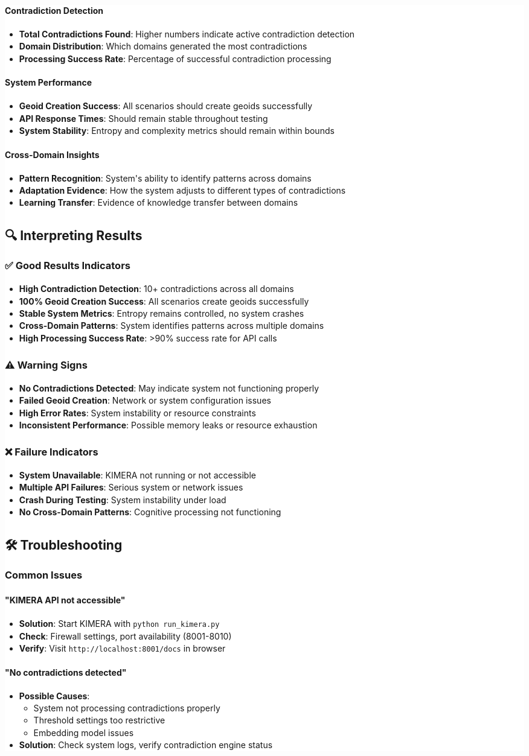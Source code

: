 #### Contradiction Detection
- **Total Contradictions Found**: Higher numbers indicate active contradiction detection
- **Domain Distribution**: Which domains generated the most contradictions
- **Processing Success Rate**: Percentage of successful contradiction processing

#### System Performance
- **Geoid Creation Success**: All scenarios should create geoids successfully
- **API Response Times**: Should remain stable throughout testing
- **System Stability**: Entropy and complexity metrics should remain within bounds

#### Cross-Domain Insights
- **Pattern Recognition**: System's ability to identify patterns across domains
- **Adaptation Evidence**: How the system adjusts to different types of contradictions
- **Learning Transfer**: Evidence of knowledge transfer between domains

## 🔍 Interpreting Results

### ✅ Good Results Indicators
- **High Contradiction Detection**: 10+ contradictions across all domains
- **100% Geoid Creation Success**: All scenarios create geoids successfully
- **Stable System Metrics**: Entropy remains controlled, no system crashes
- **Cross-Domain Patterns**: System identifies patterns across multiple domains
- **High Processing Success Rate**: >90% success rate for API calls

### ⚠️ Warning Signs
- **No Contradictions Detected**: May indicate system not functioning properly
- **Failed Geoid Creation**: Network or system configuration issues
- **High Error Rates**: System instability or resource constraints
- **Inconsistent Performance**: Possible memory leaks or resource exhaustion

### ❌ Failure Indicators
- **System Unavailable**: KIMERA not running or not accessible
- **Multiple API Failures**: Serious system or network issues
- **Crash During Testing**: System instability under load
- **No Cross-Domain Patterns**: Cognitive processing not functioning

## 🛠️ Troubleshooting

### Common Issues

#### "KIMERA API not accessible"
- **Solution**: Start KIMERA with `python run_kimera.py`
- **Check**: Firewall settings, port availability (8001-8010)
- **Verify**: Visit `http://localhost:8001/docs` in browser

#### "No contradictions detected"
- **Possible Causes**: 
  - System not processing contradictions properly
  - Threshold settings too restrictive
  - Embedding model issues
- **Solution**: Check system logs, verify contradiction engine status
